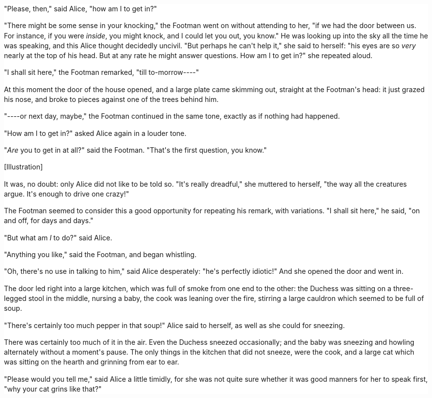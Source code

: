 "Please, then," said Alice, "how am I to get in?"

"There might be some sense in your knocking," the Footman went on
without attending to her, "if we had the door between us. For instance,
if you were _inside_, you might knock, and I could let you out, you
know." He was looking up into the sky all the time he was speaking, and
this Alice thought decidedly uncivil. "But perhaps he can't help it,"
she said to herself: "his eyes are so _very_ nearly at the top of his
head. But at any rate he might answer questions. How am I to get in?"
she repeated aloud.

"I shall sit here," the Footman remarked, "till to-morrow----"

At this moment the door of the house opened, and a large plate came
skimming out, straight at the Footman's head: it just grazed his nose,
and broke to pieces against one of the trees behind him.

"----or next day, maybe," the Footman continued in the same tone,
exactly as if nothing had happened.

"How am I to get in?" asked Alice again in a louder tone.

"_Are_ you to get in at all?" said the Footman. "That's the first
question, you know."

[Illustration]

It was, no doubt: only Alice did not like to be told so. "It's really
dreadful," she muttered to herself, "the way all the creatures argue.
It's enough to drive one crazy!"

The Footman seemed to consider this a good opportunity for repeating his
remark, with variations. "I shall sit here," he said, "on and off, for
days and days."

"But what am _I_ to do?" said Alice.

"Anything you like," said the Footman, and began whistling.

"Oh, there's no use in talking to him," said Alice desperately: "he's
perfectly idiotic!" And she opened the door and went in.

The door led right into a large kitchen, which was full of smoke from
one end to the other: the Duchess was sitting on a three-legged stool in
the middle, nursing a baby, the cook was leaning over the fire, stirring
a large cauldron which seemed to be full of soup.

"There's certainly too much pepper in that soup!" Alice said to herself,
as well as she could for sneezing.

There was certainly too much of it in the air. Even the Duchess sneezed
occasionally; and the baby was sneezing and howling alternately without
a moment's pause. The only things in the kitchen that did not sneeze,
were the cook, and a large cat which was sitting on the hearth and
grinning from ear to ear.

"Please would you tell me," said Alice a little timidly, for she was not
quite sure whether it was good manners for her to speak first, "why your
cat grins like that?"
